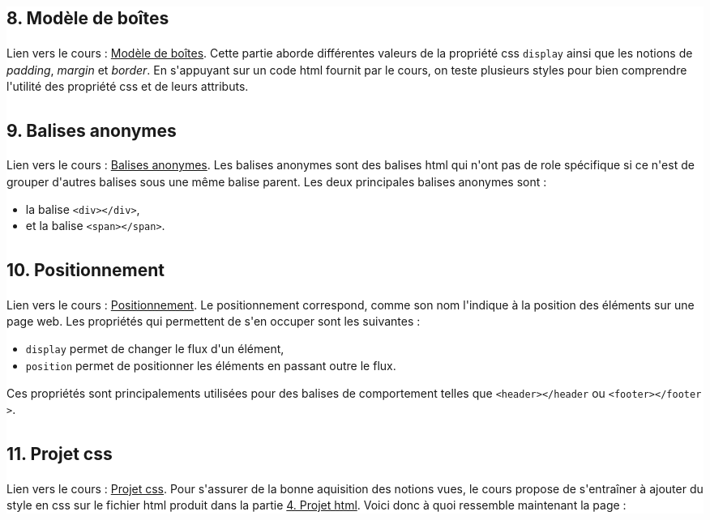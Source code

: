 <div id="8-modèle-de-boîtes"></div>

## 8. Modèle de boîtes

Lien vers le cours : [Modèle de boîtes](https://francoisbrucker.github.io/cours_informatique/cours/web/mod%C3%A8le-boites/). 
Cette partie aborde différentes valeurs de la propriété css `display` ainsi que les notions de *padding*, *margin* et *border*. 
En s'appuyant sur un code html fournit par le cours, on teste plusieurs styles pour bien comprendre l'utilité des propriété css et de leurs attributs. 

<div id="9-balises-anonymes"></div>

## 9. Balises anonymes

Lien vers le cours : [Balises anonymes](https://francoisbrucker.github.io/cours_informatique/cours/web/balises-anonymes/). 
Les balises anonymes sont des balises html qui n'ont pas de role spécifique si ce n'est de grouper d'autres balises sous une même balise parent. Les deux principales balises anonymes sont : 
- la balise `<div></div>`, 
- et la balise `<span></span>`. 

<div id="10-positionnement"></div>

## 10. Positionnement

Lien vers le cours : [Positionnement](https://francoisbrucker.github.io/cours_informatique/cours/web/positionnement/). 
Le positionnement correspond, comme son nom l'indique à la position des éléments sur une page web. Les propriétés qui permettent de s'en occuper sont les suivantes : 
- `display` permet de changer le flux d'un élément, 
- `position` permet de positionner les éléments en passant outre le flux. 

Ces propriétés sont principalements utilisées pour des balises de comportement telles que `<header></header` ou `<footer></footer>`. 

<div id="11-projet-css"></div>

## 11. Projet css

Lien vers le cours : [Projet css](https://francoisbrucker.github.io/cours_informatique/cours/web/projet-css/). 
Pour s'assurer de la bonne aquisition des notions vues, le cours propose de s'entraîner à ajouter du style en css sur le fichier html produit dans la partie [4. Projet html](#4-projet-html). 
Voici donc à quoi ressemble maintenant la page : 
